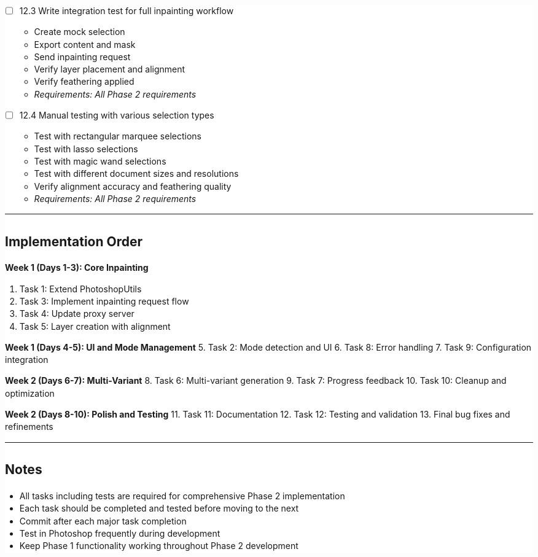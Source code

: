 - [ ] 12.3 Write integration test for full inpainting workflow
  - Create mock selection
  - Export content and mask
  - Send inpainting request
  - Verify layer placement and alignment
  - Verify feathering applied
  - _Requirements: All Phase 2 requirements_

- [ ] 12.4 Manual testing with various selection types
  - Test with rectangular marquee selections
  - Test with lasso selections
  - Test with magic wand selections
  - Test with different document sizes and resolutions
  - Verify alignment accuracy and feathering quality
  - _Requirements: All Phase 2 requirements_

---

## Implementation Order

**Week 1 (Days 1-3): Core Inpainting**
1. Task 1: Extend PhotoshopUtils
2. Task 3: Implement inpainting request flow
3. Task 4: Update proxy server
4. Task 5: Layer creation with alignment

**Week 1 (Days 4-5): UI and Mode Management**
5. Task 2: Mode detection and UI
6. Task 8: Error handling
7. Task 9: Configuration integration

**Week 2 (Days 6-7): Multi-Variant**
8. Task 6: Multi-variant generation
9. Task 7: Progress feedback
10. Task 10: Cleanup and optimization

**Week 2 (Days 8-10): Polish and Testing**
11. Task 11: Documentation
12. Task 12: Testing and validation
13. Final bug fixes and refinements

---

## Notes

- All tasks including tests are required for comprehensive Phase 2 implementation
- Each task should be completed and tested before moving to the next
- Commit after each major task completion
- Test in Photoshop frequently during development
- Keep Phase 1 functionality working throughout Phase 2 development
